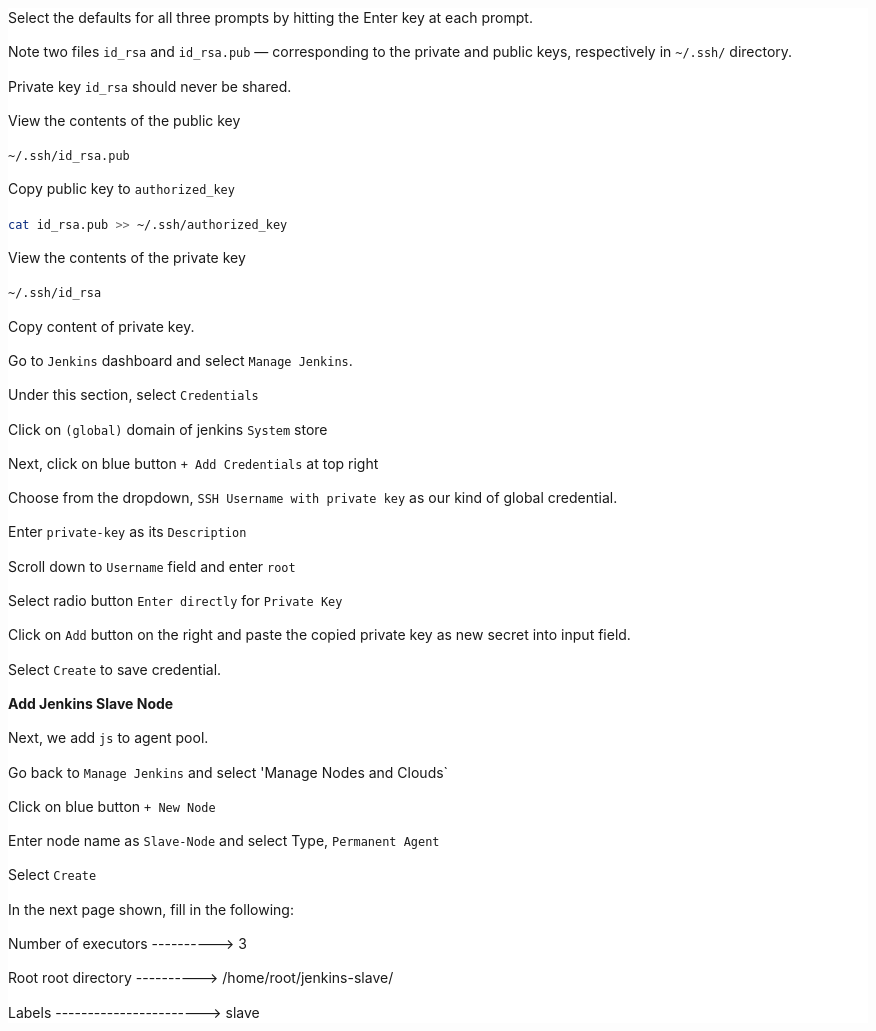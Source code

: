 Select the defaults for all three prompts by hitting the Enter key at each prompt.

Note two files `id_rsa` and `id_rsa.pub` — corresponding to the private and public keys, respectively in `~/.ssh/` directory.

Private key `id_rsa` should never be shared.

View the contents of the public key
```bash
~/.ssh/id_rsa.pub
```

Copy public key to `authorized_key`
```bash
cat id_rsa.pub >> ~/.ssh/authorized_key
```

View the contents of the private key
```bash
~/.ssh/id_rsa
```

Copy content of private key.

Go to `Jenkins` dashboard and select `Manage Jenkins`.

Under this section, select `Credentials`

Click on `(global)` domain of jenkins `System` store

Next, click on blue button `+ Add Credentials` at top right

Choose from the dropdown, `SSH Username with private key` as our kind of global credential.

Enter `private-key` as its `Description`

Scroll down to `Username` field and enter `root`

Select radio button `Enter directly` for `Private Key`

Click on `Add` button on the right and paste the copied private key as new secret into input field.

Select `Create` to save credential.


**Add Jenkins Slave Node**

Next, we add `js` to agent pool.

Go back to `Manage Jenkins` and select 'Manage Nodes and Clouds`

Click on blue button `+ New Node` 

Enter node name as `Slave-Node` and select Type, `Permanent Agent`

Select `Create`

In the next page shown, fill in the following:

Number of executors ----------> 3

Root root directory ----------> /home/root/jenkins-slave/

Labels -----------------------> slave
